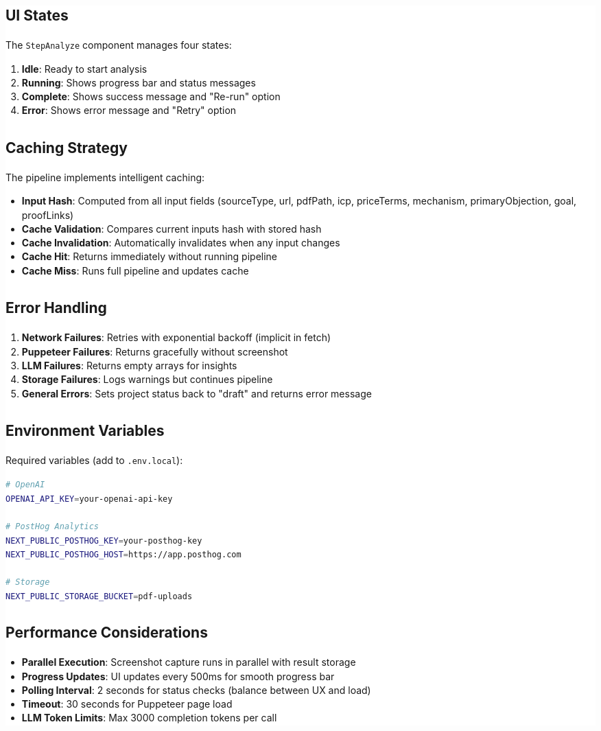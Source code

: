 ## UI States

The `StepAnalyze` component manages four states:

1. **Idle**: Ready to start analysis
2. **Running**: Shows progress bar and status messages
3. **Complete**: Shows success message and "Re-run" option
4. **Error**: Shows error message and "Retry" option

## Caching Strategy

The pipeline implements intelligent caching:

- **Input Hash**: Computed from all input fields (sourceType, url, pdfPath, icp, priceTerms, mechanism, primaryObjection, goal, proofLinks)
- **Cache Validation**: Compares current inputs hash with stored hash
- **Cache Invalidation**: Automatically invalidates when any input changes
- **Cache Hit**: Returns immediately without running pipeline
- **Cache Miss**: Runs full pipeline and updates cache

## Error Handling

1. **Network Failures**: Retries with exponential backoff (implicit in fetch)
2. **Puppeteer Failures**: Returns gracefully without screenshot
3. **LLM Failures**: Returns empty arrays for insights
4. **Storage Failures**: Logs warnings but continues pipeline
5. **General Errors**: Sets project status back to "draft" and returns error message

## Environment Variables

Required variables (add to `.env.local`):

```bash
# OpenAI
OPENAI_API_KEY=your-openai-api-key

# PostHog Analytics
NEXT_PUBLIC_POSTHOG_KEY=your-posthog-key
NEXT_PUBLIC_POSTHOG_HOST=https://app.posthog.com

# Storage
NEXT_PUBLIC_STORAGE_BUCKET=pdf-uploads
```

## Performance Considerations

- **Parallel Execution**: Screenshot capture runs in parallel with result storage
- **Progress Updates**: UI updates every 500ms for smooth progress bar
- **Polling Interval**: 2 seconds for status checks (balance between UX and load)
- **Timeout**: 30 seconds for Puppeteer page load
- **LLM Token Limits**: Max 3000 completion tokens per call
